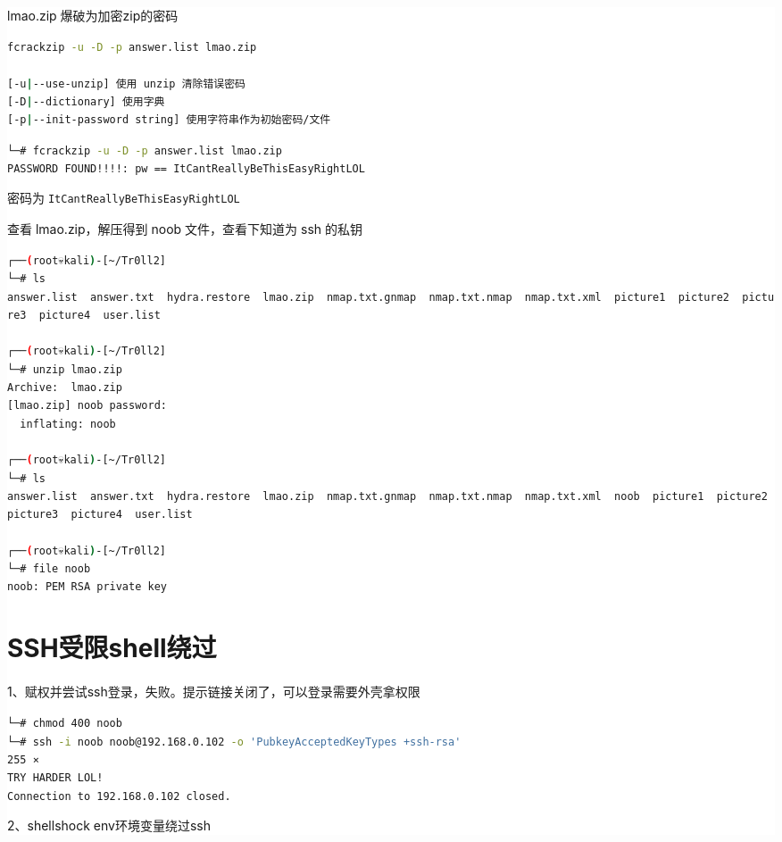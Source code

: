 lmao.zip 爆破为加密zip的密码

```bash
fcrackzip -u -D -p answer.list lmao.zip

[-u|--use-unzip] 使用 unzip 清除错误密码
[-D|--dictionary] 使用字典
[-p|--init-password string] 使用字符串作为初始密码/文件
```

```bash
└─# fcrackzip -u -D -p answer.list lmao.zip                                                                                                                 
PASSWORD FOUND!!!!: pw == ItCantReallyBeThisEasyRightLOL
```

密码为 `ItCantReallyBeThisEasyRightLOL`

查看 lmao.zip，解压得到 noob 文件，查看下知道为 ssh 的私钥

```bash
┌──(root💀kali)-[~/Tr0ll2]
└─# ls        
answer.list  answer.txt  hydra.restore  lmao.zip  nmap.txt.gnmap  nmap.txt.nmap  nmap.txt.xml  picture1  picture2  picture3  picture4  user.list
                                                                                                                                                                  
┌──(root💀kali)-[~/Tr0ll2]
└─# unzip lmao.zip
Archive:  lmao.zip
[lmao.zip] noob password: 
  inflating: noob                    
                                                                                                                                                                  
┌──(root💀kali)-[~/Tr0ll2]
└─# ls
answer.list  answer.txt  hydra.restore  lmao.zip  nmap.txt.gnmap  nmap.txt.nmap  nmap.txt.xml  noob  picture1  picture2  picture3  picture4  user.list
                                                                                                                                                                  
┌──(root💀kali)-[~/Tr0ll2]
└─# file noob                              
noob: PEM RSA private key
```

# SSH受限shell绕过

1、赋权并尝试ssh登录，失败。提示链接关闭了，可以登录需要外壳拿权限

```bash
└─# chmod 400 noob
└─# ssh -i noob noob@192.168.0.102 -o 'PubkeyAcceptedKeyTypes +ssh-rsa'                                                                                     255 ⨯
TRY HARDER LOL!
Connection to 192.168.0.102 closed.
```

2、shellshock env环境变量绕过ssh
